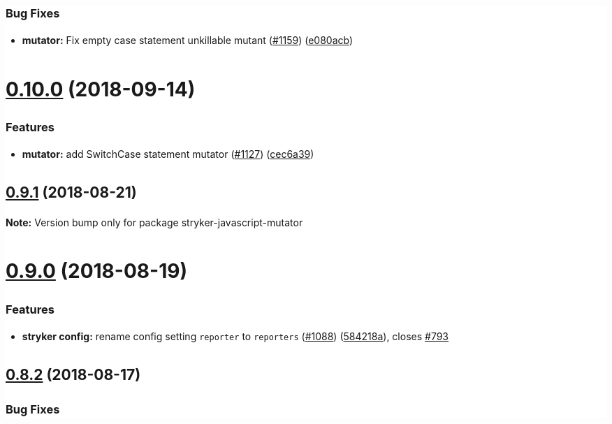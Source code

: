 
### Bug Fixes

* **mutator:** Fix empty case statement unkillable mutant ([#1159](https://github.com/stryker-mutator/stryker/issues/1159)) ([e080acb](https://github.com/stryker-mutator/stryker/commit/e080acb))




<a name="0.10.0"></a>
# [0.10.0](https://github.com/stryker-mutator/stryker/compare/stryker-javascript-mutator@0.9.1...stryker-javascript-mutator@0.10.0) (2018-09-14)


### Features

* **mutator:** add SwitchCase statement mutator ([#1127](https://github.com/stryker-mutator/stryker/issues/1127)) ([cec6a39](https://github.com/stryker-mutator/stryker/commit/cec6a39))




<a name="0.9.1"></a>
## [0.9.1](https://github.com/stryker-mutator/stryker/compare/stryker-javascript-mutator@0.9.0...stryker-javascript-mutator@0.9.1) (2018-08-21)




**Note:** Version bump only for package stryker-javascript-mutator

<a name="0.9.0"></a>
# [0.9.0](https://github.com/stryker-mutator/stryker/compare/stryker-javascript-mutator@0.8.2...stryker-javascript-mutator@0.9.0) (2018-08-19)


### Features

* **stryker config:** rename config setting `reporter` to `reporters` ([#1088](https://github.com/stryker-mutator/stryker/issues/1088)) ([584218a](https://github.com/stryker-mutator/stryker/commit/584218a)), closes [#793](https://github.com/stryker-mutator/stryker/issues/793)




<a name="0.8.2"></a>
## [0.8.2](https://github.com/stryker-mutator/stryker/compare/stryker-javascript-mutator@0.8.1...stryker-javascript-mutator@0.8.2) (2018-08-17)


### Bug Fixes
